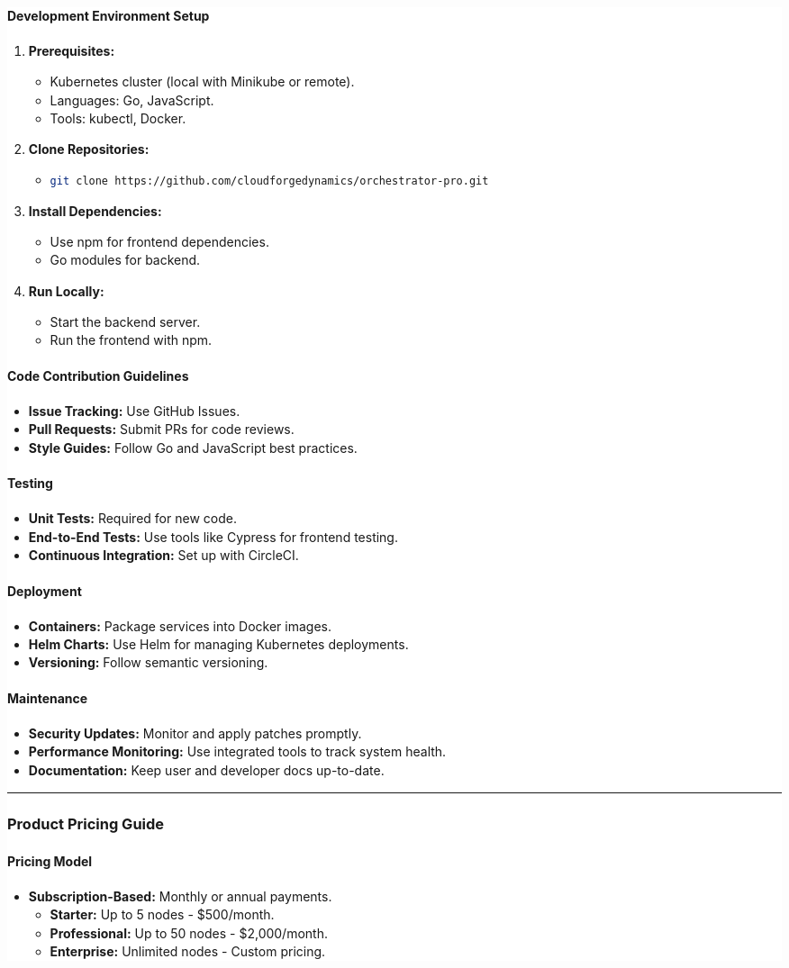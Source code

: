 #### **Development Environment Setup**

1. **Prerequisites:**

   - Kubernetes cluster (local with Minikube or remote).
   - Languages: Go, JavaScript.
   - Tools: kubectl, Docker.

2. **Clone Repositories:**

   - ```bash
     git clone https://github.com/cloudforgedynamics/orchestrator-pro.git
     ```

3. **Install Dependencies:**

   - Use npm for frontend dependencies.
   - Go modules for backend.

4. **Run Locally:**

   - Start the backend server.
   - Run the frontend with npm.

#### **Code Contribution Guidelines**

- **Issue Tracking:** Use GitHub Issues.
- **Pull Requests:** Submit PRs for code reviews.
- **Style Guides:** Follow Go and JavaScript best practices.

#### **Testing**

- **Unit Tests:** Required for new code.
- **End-to-End Tests:** Use tools like Cypress for frontend testing.
- **Continuous Integration:** Set up with CircleCI.

#### **Deployment**

- **Containers:** Package services into Docker images.
- **Helm Charts:** Use Helm for managing Kubernetes deployments.
- **Versioning:** Follow semantic versioning.

#### **Maintenance**

- **Security Updates:** Monitor and apply patches promptly.
- **Performance Monitoring:** Use integrated tools to track system health.
- **Documentation:** Keep user and developer docs up-to-date.

---

### **Product Pricing Guide**

#### **Pricing Model**

- **Subscription-Based:** Monthly or annual payments.
  - **Starter:** Up to 5 nodes - $500/month.
  - **Professional:** Up to 50 nodes - $2,000/month.
  - **Enterprise:** Unlimited nodes - Custom pricing.
